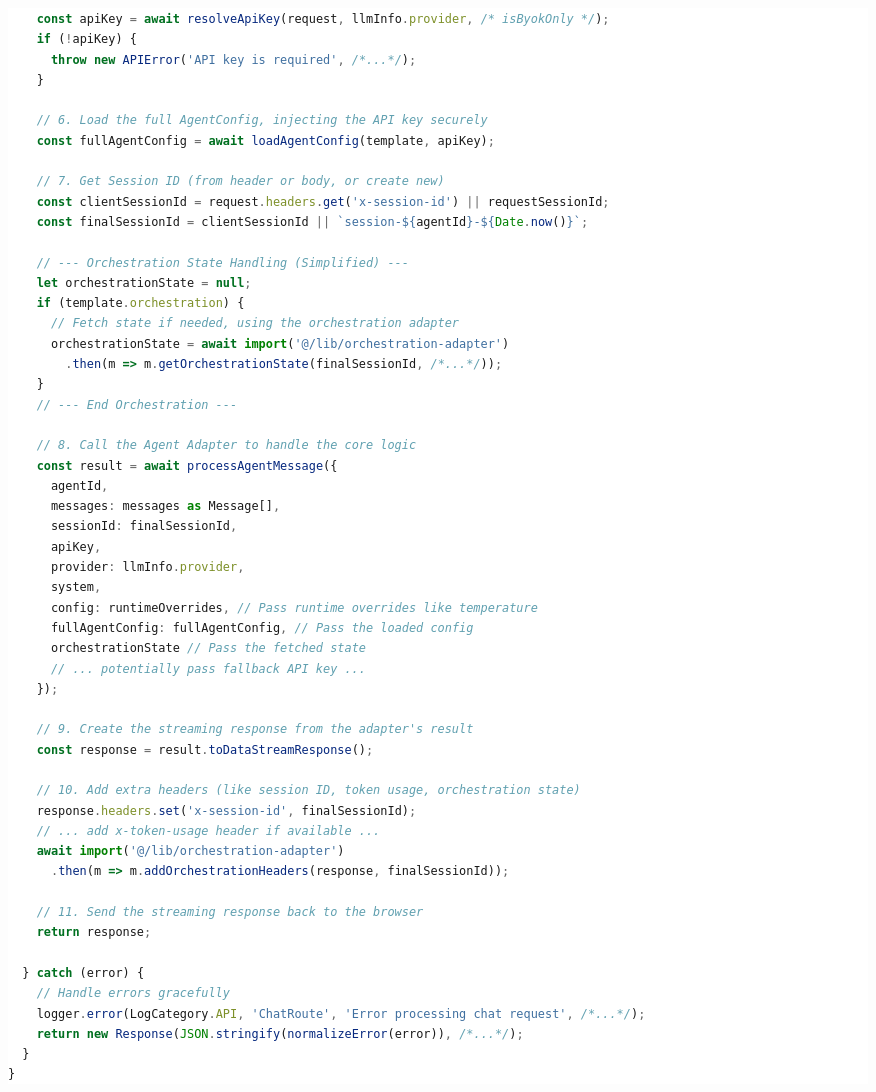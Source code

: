 ```typescript
    const apiKey = await resolveApiKey(request, llmInfo.provider, /* isByokOnly */);
    if (!apiKey) {
      throw new APIError('API key is required', /*...*/);
    }

    // 6. Load the full AgentConfig, injecting the API key securely
    const fullAgentConfig = await loadAgentConfig(template, apiKey);
    
    // 7. Get Session ID (from header or body, or create new)
    const clientSessionId = request.headers.get('x-session-id') || requestSessionId;
    const finalSessionId = clientSessionId || `session-${agentId}-${Date.now()}`;

    // --- Orchestration State Handling (Simplified) ---
    let orchestrationState = null;
    if (template.orchestration) {
      // Fetch state if needed, using the orchestration adapter
      orchestrationState = await import('@/lib/orchestration-adapter')
        .then(m => m.getOrchestrationState(finalSessionId, /*...*/));
    }
    // --- End Orchestration ---

    // 8. Call the Agent Adapter to handle the core logic
    const result = await processAgentMessage({
      agentId,
      messages: messages as Message[],
      sessionId: finalSessionId,
      apiKey,
      provider: llmInfo.provider,
      system,
      config: runtimeOverrides, // Pass runtime overrides like temperature
      fullAgentConfig: fullAgentConfig, // Pass the loaded config
      orchestrationState // Pass the fetched state
      // ... potentially pass fallback API key ...
    });

    // 9. Create the streaming response from the adapter's result
    const response = result.toDataStreamResponse(); 

    // 10. Add extra headers (like session ID, token usage, orchestration state)
    response.headers.set('x-session-id', finalSessionId);
    // ... add x-token-usage header if available ...
    await import('@/lib/orchestration-adapter')
      .then(m => m.addOrchestrationHeaders(response, finalSessionId));

    // 11. Send the streaming response back to the browser
    return response;

  } catch (error) {
    // Handle errors gracefully
    logger.error(LogCategory.API, 'ChatRoute', 'Error processing chat request', /*...*/);
    return new Response(JSON.stringify(normalizeError(error)), /*...*/);
  }
}
```
